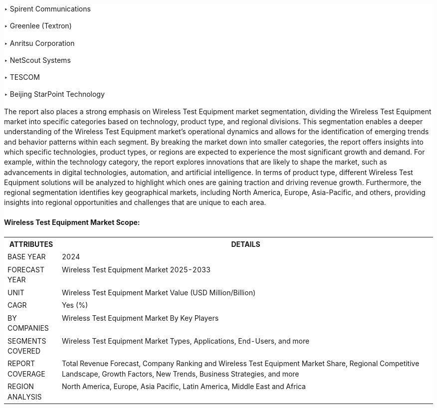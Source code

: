 ‣ Spirent Communications

‣ Greenlee (Textron)

‣ Anritsu Corporation

‣ NetScout Systems

‣ TESCOM

‣ Beijing StarPoint Technology

The report also places a strong emphasis on Wireless Test Equipment market segmentation, dividing the Wireless Test Equipment market into specific categories based on technology, product type, and regional divisions. This segmentation enables a deeper understanding of the Wireless Test Equipment market’s operational dynamics and allows for the identification of emerging trends and behavior patterns within each segment. By breaking the market down into smaller categories, the report offers insights into which specific technologies, product types, or regions are expected to experience the most significant growth and demand. For example, within the technology category, the report explores innovations that are likely to shape the market, such as advancements in digital technologies, automation, and artificial intelligence. In terms of product type, different Wireless Test Equipment solutions will be analyzed to highlight which ones are gaining traction and driving revenue growth. Furthermore, the regional segmentation identifies key geographical markets, including North America, Europe, Asia-Pacific, and others, providing insights into regional opportunities and challenges that are unique to each area.

<h4>Wireless Test Equipment Market Scope:</h4>
<table>
<tr>
<th>ATTRIBUTES</th>
<th>DETAILS</th>
</tr>
<tr>
<td>BASE YEAR</td>
<td>2024</td>
</tr>
<tr>
<td>FORECAST YEAR</td>
<td>Wireless Test Equipment Market 2025-2033</td>
</tr>
<tr>
<td>UNIT</td>
<td>Wireless Test Equipment Market Value (USD Million/Billion)</td>
<tr>
<td>CAGR</td>
<td>Yes (%)</td>
</tr>
</tr>
<tr>
<td>BY COMPANIES</td>
<td>Wireless Test Equipment Market By Key Players</td>
</tr>
<tr>
<td>SEGMENTS COVERED</td>
<td>Wireless Test Equipment Market Types, Applications, End-Users, and more</td>
</tr>
<tr>
<td>REPORT COVERAGE</td>
<td>Total Revenue Forecast, Company Ranking and Wireless Test Equipment Market Share, Regional Competitive Landscape, Growth Factors, New Trends, Business Strategies, and more</td>
</tr>
<tr>
<td>REGION ANALYSIS</td>
<td>North America, Europe, Asia Pacific, Latin America, Middle East and Africa</td>
</tr>
</table>
